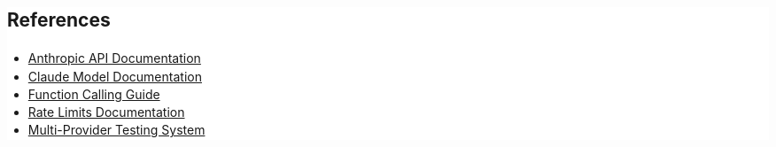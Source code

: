 ## References

- [Anthropic API Documentation](https://docs.anthropic.com/)
- [Claude Model Documentation](https://docs.anthropic.com/en/docs/models)
- [Function Calling Guide](https://docs.anthropic.com/en/docs/tool-use)
- [Rate Limits Documentation](https://docs.anthropic.com/en/api/rate-limits)
- [Multi-Provider Testing System](./README.md)